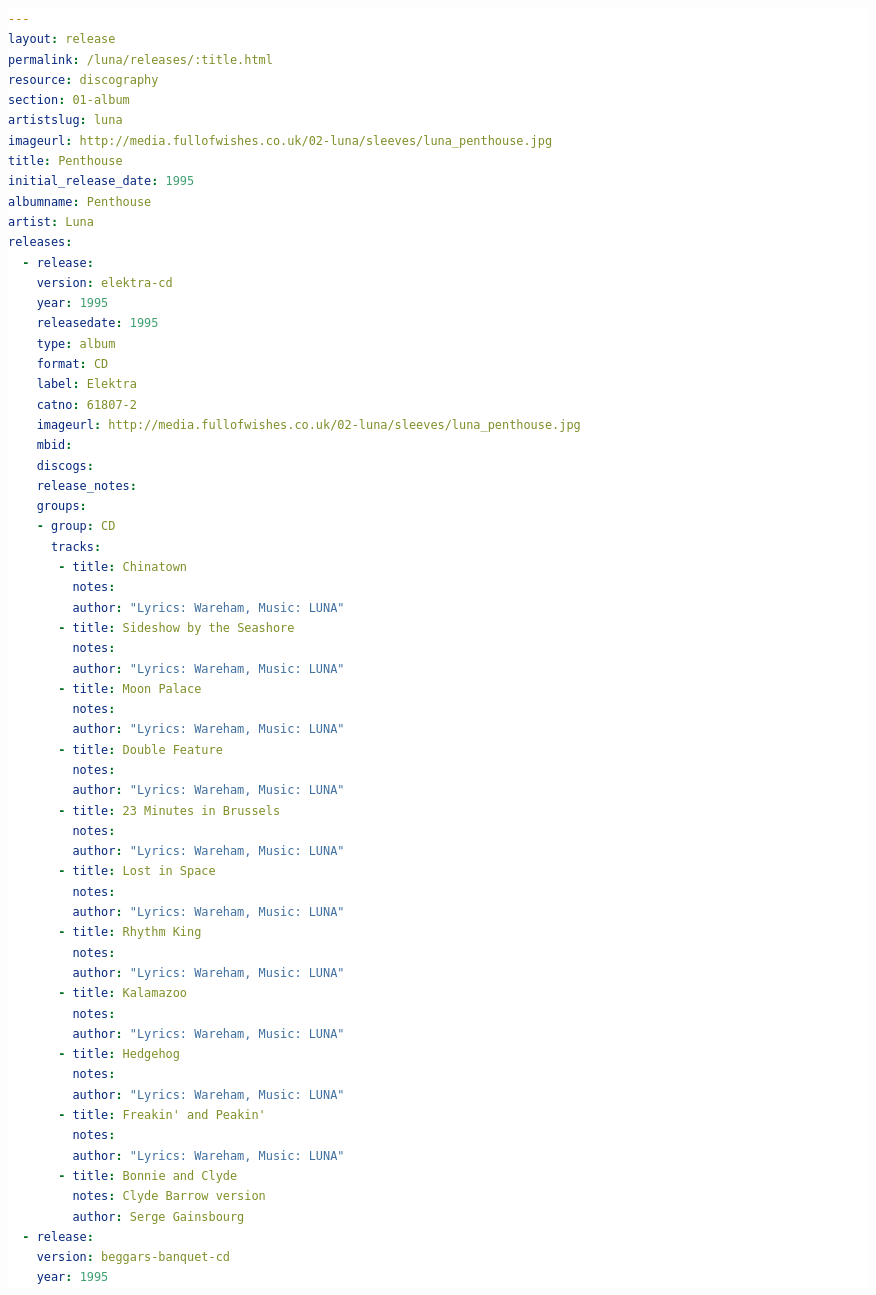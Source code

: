 ```yaml
---
layout: release
permalink: /luna/releases/:title.html
resource: discography
section: 01-album
artistslug: luna
imageurl: http://media.fullofwishes.co.uk/02-luna/sleeves/luna_penthouse.jpg
title: Penthouse
initial_release_date: 1995
albumname: Penthouse
artist: Luna
releases:
  - release: 
    version: elektra-cd
    year: 1995
    releasedate: 1995
    type: album
    format: CD
    label: Elektra
    catno: 61807-2
    imageurl: http://media.fullofwishes.co.uk/02-luna/sleeves/luna_penthouse.jpg
    mbid: 
    discogs: 
    release_notes: 
    groups:
    - group: CD
      tracks:
       - title: Chinatown
         notes: 
         author: "Lyrics: Wareham, Music: LUNA"
       - title: Sideshow by the Seashore
         notes: 
         author: "Lyrics: Wareham, Music: LUNA"
       - title: Moon Palace
         notes: 
         author: "Lyrics: Wareham, Music: LUNA"
       - title: Double Feature
         notes: 
         author: "Lyrics: Wareham, Music: LUNA"
       - title: 23 Minutes in Brussels
         notes: 
         author: "Lyrics: Wareham, Music: LUNA"
       - title: Lost in Space
         notes: 
         author: "Lyrics: Wareham, Music: LUNA"
       - title: Rhythm King
         notes: 
         author: "Lyrics: Wareham, Music: LUNA"
       - title: Kalamazoo
         notes: 
         author: "Lyrics: Wareham, Music: LUNA"
       - title: Hedgehog
         notes: 
         author: "Lyrics: Wareham, Music: LUNA"
       - title: Freakin' and Peakin'
         notes: 
         author: "Lyrics: Wareham, Music: LUNA"
       - title: Bonnie and Clyde 
         notes: Clyde Barrow version
         author: Serge Gainsbourg
  - release: 
    version: beggars-banquet-cd
    year: 1995
```